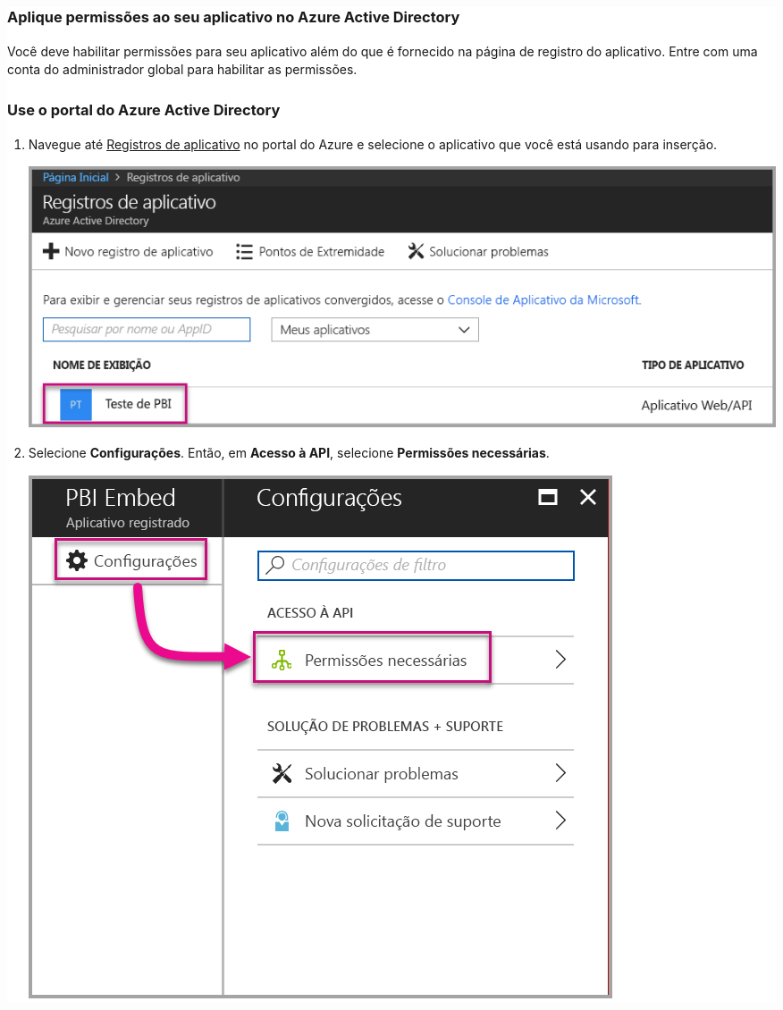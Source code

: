 ### <a name="apply-permissions-to-your-application-within-azure-active-directory"></a>Aplique permissões ao seu aplicativo no Azure Active Directory

Você deve habilitar permissões para seu aplicativo além do que é fornecido na página de registro do aplicativo. Entre com uma conta do administrador global para habilitar as permissões.

### <a name="use-the-azure-active-directory-portal"></a>Use o portal do Azure Active Directory

1. Navegue até [Registros de aplicativo](https://portal.azure.com/#blade/Microsoft_AAD_IAM/ApplicationsListBlade) no portal do Azure e selecione o aplicativo que você está usando para inserção.

    ![Escolha um aplicativo](media/embed-sample-for-your-organization/embed-sample-for-your-organization-006.png)

2. Selecione **Configurações**. Então, em **Acesso à API**, selecione **Permissões necessárias**.

    ![Permissões necessárias](media/embed-sample-for-your-organization/embed-sample-for-your-organization-008.png)
